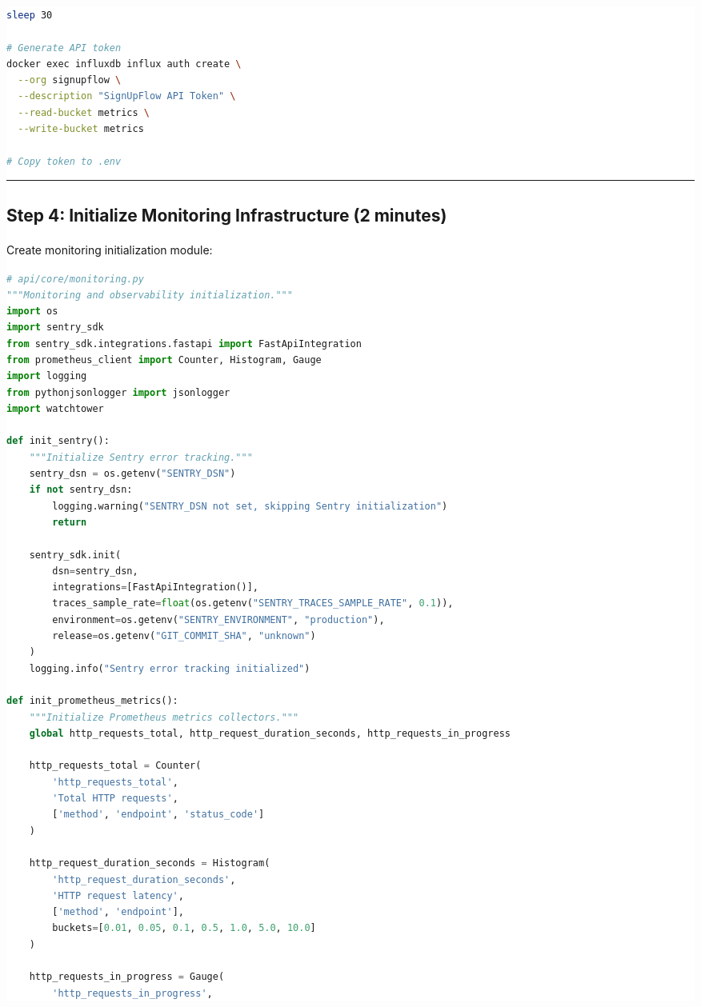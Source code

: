 ```bash
sleep 30

# Generate API token
docker exec influxdb influx auth create \
  --org signupflow \
  --description "SignUpFlow API Token" \
  --read-bucket metrics \
  --write-bucket metrics

# Copy token to .env
```

---

## Step 4: Initialize Monitoring Infrastructure (2 minutes)

Create monitoring initialization module:

```python
# api/core/monitoring.py
"""Monitoring and observability initialization."""
import os
import sentry_sdk
from sentry_sdk.integrations.fastapi import FastApiIntegration
from prometheus_client import Counter, Histogram, Gauge
import logging
from pythonjsonlogger import jsonlogger
import watchtower

def init_sentry():
    """Initialize Sentry error tracking."""
    sentry_dsn = os.getenv("SENTRY_DSN")
    if not sentry_dsn:
        logging.warning("SENTRY_DSN not set, skipping Sentry initialization")
        return

    sentry_sdk.init(
        dsn=sentry_dsn,
        integrations=[FastApiIntegration()],
        traces_sample_rate=float(os.getenv("SENTRY_TRACES_SAMPLE_RATE", 0.1)),
        environment=os.getenv("SENTRY_ENVIRONMENT", "production"),
        release=os.getenv("GIT_COMMIT_SHA", "unknown")
    )
    logging.info("Sentry error tracking initialized")

def init_prometheus_metrics():
    """Initialize Prometheus metrics collectors."""
    global http_requests_total, http_request_duration_seconds, http_requests_in_progress

    http_requests_total = Counter(
        'http_requests_total',
        'Total HTTP requests',
        ['method', 'endpoint', 'status_code']
    )

    http_request_duration_seconds = Histogram(
        'http_request_duration_seconds',
        'HTTP request latency',
        ['method', 'endpoint'],
        buckets=[0.01, 0.05, 0.1, 0.5, 1.0, 5.0, 10.0]
    )

    http_requests_in_progress = Gauge(
        'http_requests_in_progress',
```